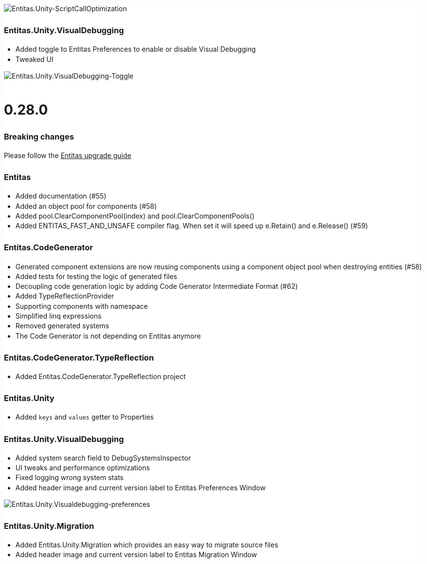 ![Entitas.Unity-ScriptCallOptimization](https://cloud.githubusercontent.com/assets/233700/12832387/e893b3ec-cb99-11e5-8ccb-d3478ca0c6dc.png)

### Entitas.Unity.VisualDebugging
- Added toggle to Entitas Preferences to enable or disable Visual Debugging
- Tweaked UI

![Entitas.Unity.VisualDebugging-Toggle](https://cloud.githubusercontent.com/assets/233700/12832391/ec74d2e8-cb99-11e5-87b3-f76e2e9ea58d.png)


# 0.28.0

### Breaking changes
Please follow the [Entitas upgrade guide](https://github.com/sschmid/Entitas-CSharp/blob/master/EntitasUpgradeGuide.md)

### Entitas
- Added documentation (#55)
- Added an object pool for components (#58)
- Added pool.ClearComponentPool(index) and pool.ClearComponentPools()
- Added ENTITAS_FAST_AND_UNSAFE compiler flag. When set it will speed up e.Retain() and e.Release() (#59)

### Entitas.CodeGenerator
- Generated component extensions are now reusing components using a component object pool when destroying entities (#58)
- Added tests for testing the logic of generated files
- Decoupling code generation logic by adding Code Generator Intermediate Format (#62)
- Added TypeReflectionProvider
- Supporting components with namespace
- Simplified linq expressions
- Removed generated systems
- The Code Generator is not depending on Entitas anymore

### Entitas.CodeGenerator.TypeReflection
- Added Entitas.CodeGenerator.TypeReflection project

### Entitas.Unity
- Added `keys` and `values` getter to Properties

### Entitas.Unity.VisualDebugging
- Added system search field to DebugSystemsInspector
- UI tweaks and performance optimizations
- Fixed logging wrong system stats
- Added header image and current version label to Entitas Preferences Window

![Entitas.Unity.Visualdebugging-preferences](https://cloud.githubusercontent.com/assets/233700/12795069/a13e5b6e-cab8-11e5-937d-870790e2bfe1.png)

### Entitas.Unity.Migration
- Added Entitas.Unity.Migration which provides an easy way to migrate source files
- Added header image and current version label to Entitas Migration Window
